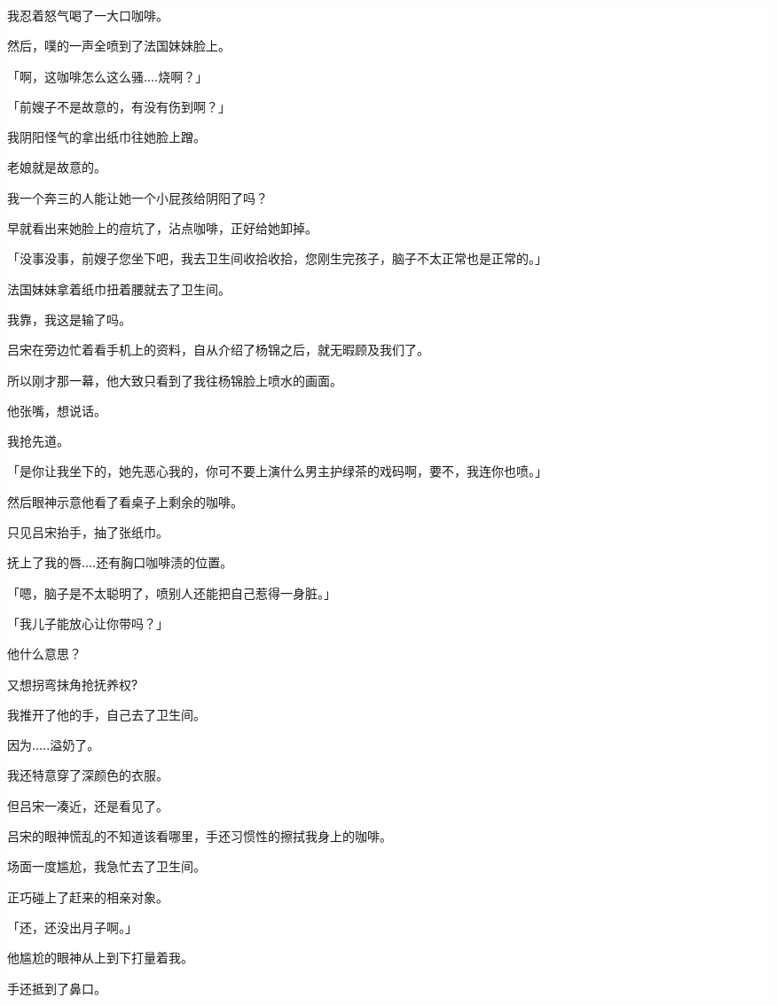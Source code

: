 我忍着怒气喝了一大口咖啡。

然后，噗的一声全喷到了法国妹妹脸上。

「啊，这咖啡怎么这么骚….烧啊？」

「前嫂子不是故意的，有没有伤到啊？」

我阴阳怪气的拿出纸巾往她脸上蹭。

老娘就是故意的。

我一个奔三的人能让她一个小屁孩给阴阳了吗？

早就看出来她脸上的痘坑了，沾点咖啡，正好给她卸掉。

「没事没事，前嫂子您坐下吧，我去卫生间收拾收拾，您刚生完孩子，脑子不太正常也是正常的。」

法国妹妹拿着纸巾扭着腰就去了卫生间。

我靠，我这是输了吗。

吕宋在旁边忙着看手机上的资料，自从介绍了杨锦之后，就无暇顾及我们了。

所以刚才那一幕，他大致只看到了我往杨锦脸上喷水的画面。

他张嘴，想说话。

我抢先道。

「是你让我坐下的，她先恶心我的，你可不要上演什么男主护绿茶的戏码啊，要不，我连你也喷。」

然后眼神示意他看了看桌子上剩余的咖啡。

只见吕宋抬手，抽了张纸巾。

抚上了我的唇….还有胸口咖啡渍的位置。

「嗯，脑子是不太聪明了，喷别人还能把自己惹得一身脏。」

「我儿子能放心让你带吗？」

他什么意思？

又想拐弯抹角抢抚养权?

我推开了他的手，自己去了卫生间。

因为…..溢奶了。

我还特意穿了深颜色的衣服。

但吕宋一凑近，还是看见了。

吕宋的眼神慌乱的不知道该看哪里，手还习惯性的擦拭我身上的咖啡。

场面一度尴尬，我急忙去了卫生间。

正巧碰上了赶来的相亲对象。

「还，还没出月子啊。」

他尴尬的眼神从上到下打量着我。

手还抵到了鼻口。
